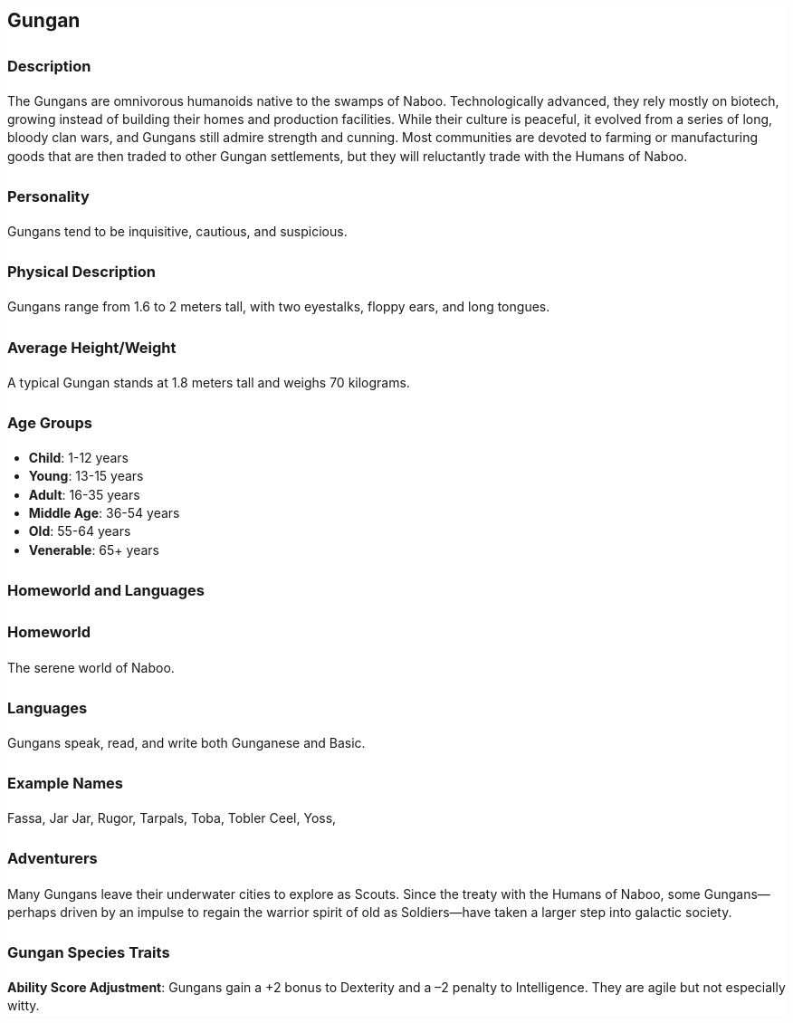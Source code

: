 ## Gungan
### Description
The Gungans are omnivorous humanoids native to the swamps of Naboo. Technologically advanced, they rely mostly on biotech, growing instead of building their homes and production facilities.
While their culture is peaceful, it evolved from a series of long, bloody clan wars, and Gungans still admire strength and cunning. Most communities are devoted to farming or manufacturing goods that are then traded to other Gungan settlements, but they will reluctantly trade with the Humans of Naboo.
### Personality
Gungans tend to be inquisitive, cautious, and suspicious.
### Physical Description
Gungans range from 1.6 to 2 meters tall, with two eyestalks, floppy ears, and long tongues.
### Average Height/Weight
A typical Gungan stands at 1.8 meters tall and weighs 70 kilograms.
### Age Groups
- **Child**: 1-12 years
- **Young**: 13-15 years
- **Adult**: 16-35 years
- **Middle Age**: 36-54 years
- **Old**: 55-64 years
- **Venerable**: 65+ years
### Homeworld and Languages
### Homeworld
The serene world of Naboo.
### Languages
Gungans speak, read, and write both Gunganese and Basic.
### Example Names
Fassa, 
Jar Jar, 
Rugor, 
Tarpals, 
Toba, 
Tobler Ceel, 
Yoss, 
### Adventurers
Many Gungans leave their underwater cities to explore as Scouts. Since the treaty with the Humans of Naboo, some Gungans—perhaps driven by an impulse to regain the warrior spirit of old as Soldiers—have taken a larger step into galactic society.
### Gungan Species Traits


**Ability Score Adjustment**: Gungans gain a +2 bonus to Dexterity and a –2 penalty to Intelligence. They are agile but not especially witty.
